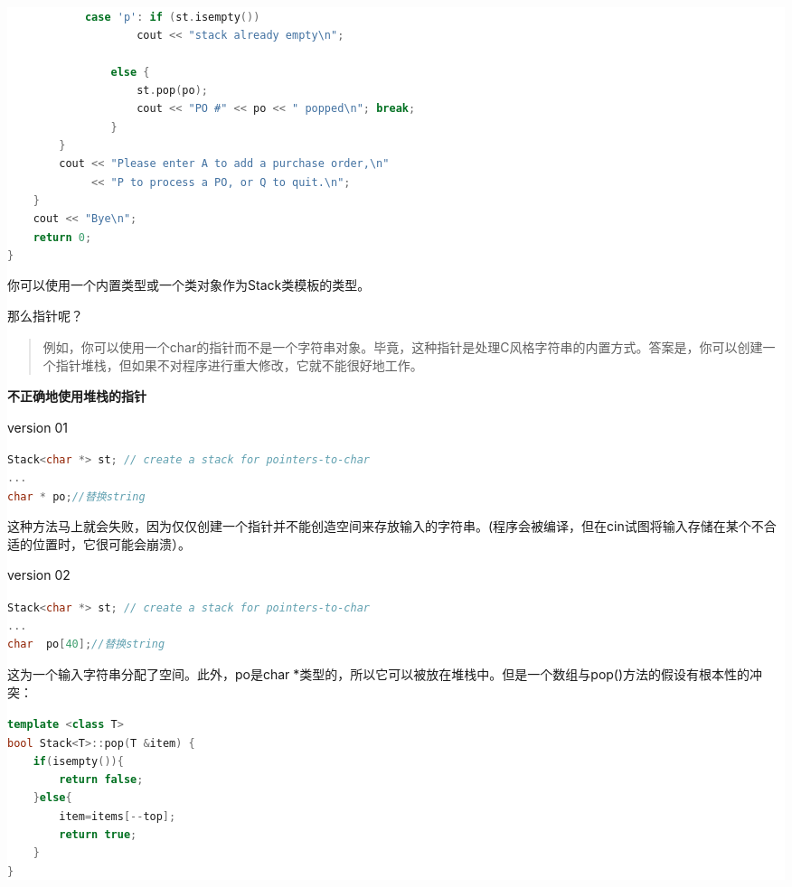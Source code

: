 ```c++
            case 'p': if (st.isempty())
                    cout << "stack already empty\n";

                else {
                    st.pop(po);
                    cout << "PO #" << po << " popped\n"; break;
                }
        }
        cout << "Please enter A to add a purchase order,\n"
             << "P to process a PO, or Q to quit.\n";
    }
    cout << "Bye\n";
    return 0;
}
```

你可以使用一个内置类型或一个类对象作为Stack<T>类模板的类型。

那么指针呢？

>  例如，你可以使用一个char的指针而不是一个字符串对象。毕竟，这种指针是处理C风格字符串的内置方式。答案是，你可以创建一个指针堆栈，但如果不对程序进行重大修改，它就不能很好地工作。



**不正确地使用堆栈的指针**

version 01

```c++
Stack<char *> st; // create a stack for pointers-to-char
...
char * po;//替换string
```

这种方法马上就会失败，因为仅仅创建一个指针并不能创造空间来存放输入的字符串。(程序会被编译，但在cin试图将输入存储在某个不合适的位置时，它很可能会崩溃）。



version 02

```c++
Stack<char *> st; // create a stack for pointers-to-char
...
char  po[40];//替换string
```

这为一个输入字符串分配了空间。此外，po是char *类型的，所以它可以被放在堆栈中。但是一个数组与pop()方法的假设有根本性的冲突：

```c++
template <class T>
bool Stack<T>::pop(T &item) {
    if(isempty()){
        return false;
    }else{
        item=items[--top];
        return true;
    }
}
```
